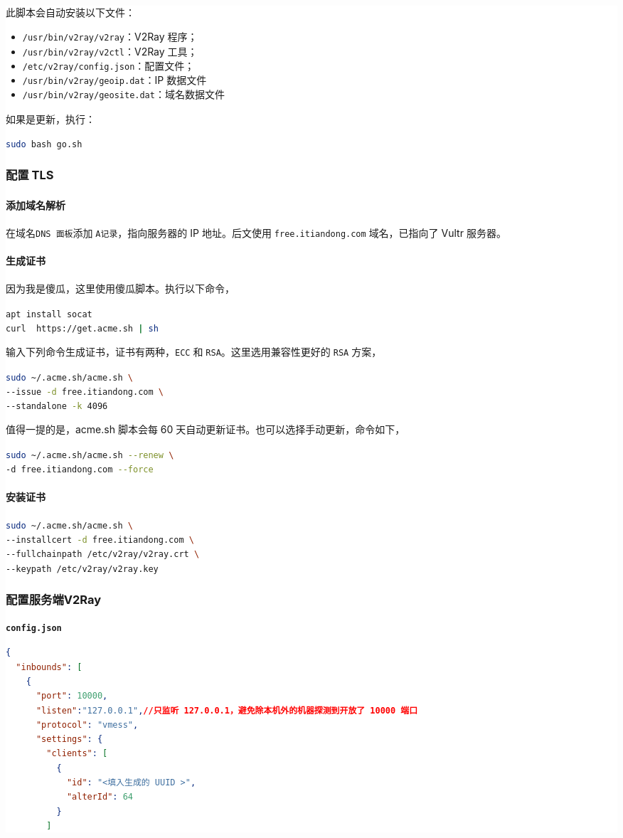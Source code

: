 此脚本会自动安装以下文件：

- `/usr/bin/v2ray/v2ray`：V2Ray 程序；
- `/usr/bin/v2ray/v2ctl`：V2Ray 工具；
- `/etc/v2ray/config.json`：配置文件；
- `/usr/bin/v2ray/geoip.dat`：IP 数据文件
- `/usr/bin/v2ray/geosite.dat`：域名数据文件

如果是更新，执行：

```bash
sudo bash go.sh
```

### 配置 TLS

#### 添加域名解析

在域名`DNS 面板`添加 `A记录`，指向服务器的 IP 地址。后文使用 `free.itiandong.com` 域名，已指向了 Vultr 服务器。

#### 生成证书

因为我是傻瓜，这里使用傻瓜脚本。执行以下命令，

```bash
apt install socat
curl  https://get.acme.sh | sh
```

输入下列命令生成证书，证书有两种，`ECC` 和 `RSA`。这里选用兼容性更好的 `RSA` 方案，

```bash
sudo ~/.acme.sh/acme.sh \
--issue -d free.itiandong.com \
--standalone -k 4096
```

值得一提的是，acme.sh 脚本会每 60 天自动更新证书。也可以选择手动更新，命令如下，

 ```bash
sudo ~/.acme.sh/acme.sh --renew \
-d free.itiandong.com --force
 ```

#### 安装证书

```bash
sudo ~/.acme.sh/acme.sh \
--installcert -d free.itiandong.com \
--fullchainpath /etc/v2ray/v2ray.crt \
--keypath /etc/v2ray/v2ray.key
```

### 配置服务端V2Ray

**`config.json`**

```json
{
  "inbounds": [
    {
      "port": 10000,
      "listen":"127.0.0.1",//只监听 127.0.0.1，避免除本机外的机器探测到开放了 10000 端口
      "protocol": "vmess",
      "settings": {
        "clients": [
          {
            "id": "<填入生成的 UUID >",
            "alterId": 64
          }
        ]
```